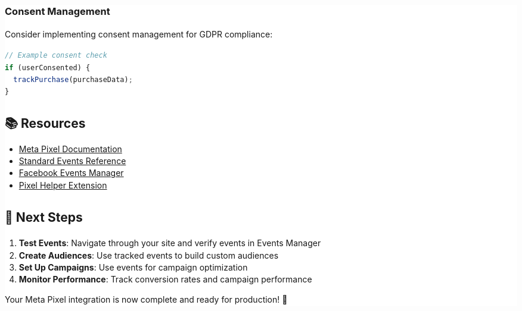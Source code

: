 ### Consent Management
Consider implementing consent management for GDPR compliance:
```javascript
// Example consent check
if (userConsented) {
  trackPurchase(purchaseData);
}
```

## 📚 Resources

- [Meta Pixel Documentation](https://developers.facebook.com/docs/facebook-pixel)
- [Standard Events Reference](https://developers.facebook.com/docs/facebook-pixel/reference)
- [Facebook Events Manager](https://business.facebook.com/events_manager)
- [Pixel Helper Extension](https://chrome.google.com/webstore/detail/facebook-pixel-helper/fdgfkebogiimcoedlicjlajpkdmockpc)

## 🎉 Next Steps

1. **Test Events**: Navigate through your site and verify events in Events Manager
2. **Create Audiences**: Use tracked events to build custom audiences
3. **Set Up Campaigns**: Use events for campaign optimization
4. **Monitor Performance**: Track conversion rates and campaign performance

Your Meta Pixel integration is now complete and ready for production! 🚀
